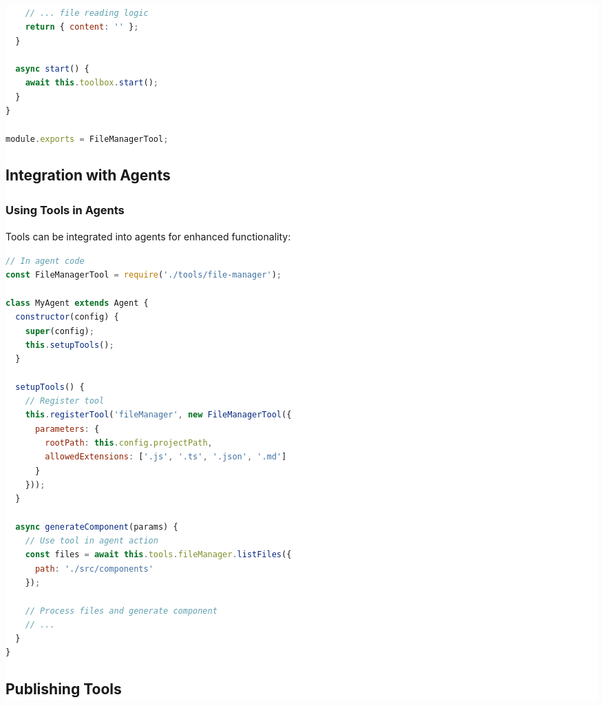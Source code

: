 ```javascript
    // ... file reading logic
    return { content: '' };
  }

  async start() {
    await this.toolbox.start();
  }
}

module.exports = FileManagerTool;
```

## Integration with Agents

### Using Tools in Agents

Tools can be integrated into agents for enhanced functionality:

```javascript
// In agent code
const FileManagerTool = require('./tools/file-manager');

class MyAgent extends Agent {
  constructor(config) {
    super(config);
    this.setupTools();
  }

  setupTools() {
    // Register tool
    this.registerTool('fileManager', new FileManagerTool({
      parameters: {
        rootPath: this.config.projectPath,
        allowedExtensions: ['.js', '.ts', '.json', '.md']
      }
    }));
  }

  async generateComponent(params) {
    // Use tool in agent action
    const files = await this.tools.fileManager.listFiles({
      path: './src/components'
    });

    // Process files and generate component
    // ...
  }
}
```

## Publishing Tools

